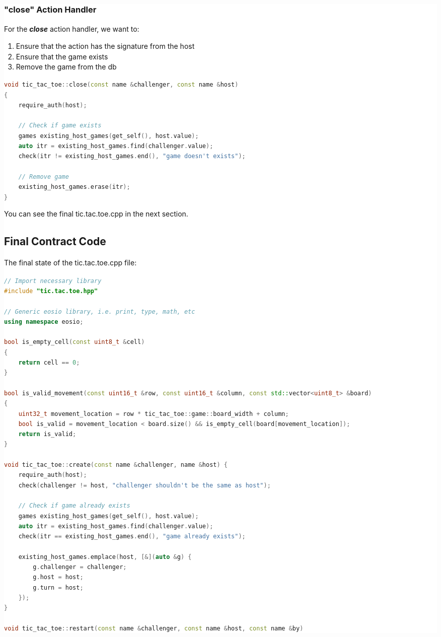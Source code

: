 ### "close" Action Handler

For the ***close*** action handler, we want to:

1. Ensure that the action has the signature from the host
2. Ensure that the game exists
3. Remove the game from the db

```cpp
void tic_tac_toe::close(const name &challenger, const name &host)
{
    require_auth(host);

    // Check if game exists
    games existing_host_games(get_self(), host.value);
    auto itr = existing_host_games.find(challenger.value);
    check(itr != existing_host_games.end(), "game doesn't exists");

    // Remove game
    existing_host_games.erase(itr);
}
```

You can see the final tic.tac.toe.cpp in the next section.

## Final Contract Code
The final state of the tic.tac.toe.cpp file:

```cpp
// Import necessary library
#include "tic.tac.toe.hpp"

// Generic eosio library, i.e. print, type, math, etc
using namespace eosio;

bool is_empty_cell(const uint8_t &cell)
{
    return cell == 0;
}

bool is_valid_movement(const uint16_t &row, const uint16_t &column, const std::vector<uint8_t> &board)
{
    uint32_t movement_location = row * tic_tac_toe::game::board_width + column;
    bool is_valid = movement_location < board.size() && is_empty_cell(board[movement_location]);
    return is_valid;
}

void tic_tac_toe::create(const name &challenger, name &host) {
    require_auth(host);
    check(challenger != host, "challenger shouldn't be the same as host");

    // Check if game already exists
    games existing_host_games(get_self(), host.value);
    auto itr = existing_host_games.find(challenger.value);
    check(itr == existing_host_games.end(), "game already exists");

    existing_host_games.emplace(host, [&](auto &g) {
        g.challenger = challenger;
        g.host = host;
        g.turn = host;
    });
}

void tic_tac_toe::restart(const name &challenger, const name &host, const name &by)
```